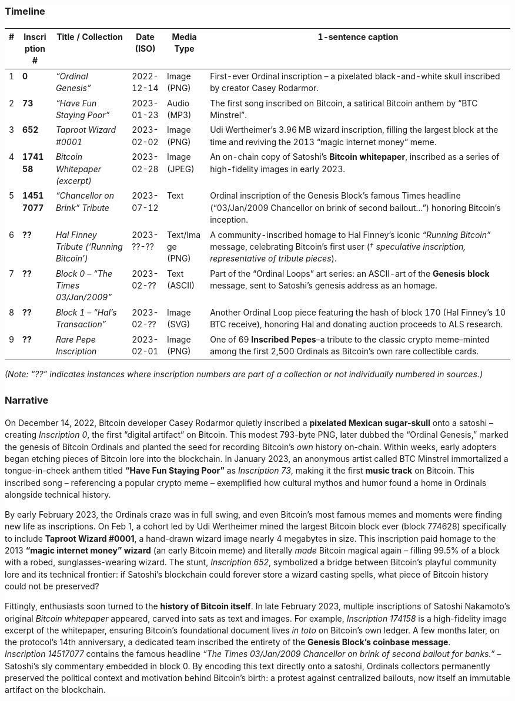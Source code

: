 ### Timeline

| # | Inscription # | Title / Collection                       | Date (ISO) | Media Type       | 1-sentence caption                                                                                                                                                                 |
| - | ------------- | ---------------------------------------- | ---------- | ---------------- | ---------------------------------------------------------------------------------------------------------------------------------------------------------------------------------- |
| 1 | **0**         | *“Ordinal Genesis”*                      | 2022-12-14 | Image (PNG)      | First-ever Ordinal inscription – a pixelated black-and-white skull inscribed by creator Casey Rodarmor.                                                                            |
| 2 | **73**        | *“Have Fun Staying Poor”*                | 2023-01-23 | Audio (MP3)      | The first song inscribed on Bitcoin, a satirical Bitcoin anthem by “BTC Minstrel”.                                                                                                 |
| 3 | **652**       | *Taproot Wizard #0001*                   | 2023-02-02 | Image (PNG)      | Udi Wertheimer’s 3.96 MB wizard inscription, filling the largest block at the time and reviving the 2013 “magic internet money” meme.                                              |
| 4 | **174158**    | *Bitcoin Whitepaper (excerpt)*           | 2023-02-28 | Image (JPEG)     | An on-chain copy of Satoshi’s **Bitcoin whitepaper**, inscribed as a series of high-fidelity images in early 2023.                                                                 |
| 5 | **14517077**  | *“Chancellor on Brink” Tribute*          | 2023-07-12 | Text             | Ordinal inscription of the Genesis Block’s famous Times headline (“03/Jan/2009 Chancellor on brink of second bailout…”) honoring Bitcoin’s inception.                              |
| 6 | **??**        | *Hal Finney Tribute (‘Running Bitcoin’)* | 2023-??-?? | Text/Image (PNG) | A community-inscribed homage to Hal Finney’s iconic *“Running Bitcoin”* message, celebrating Bitcoin’s first user († *speculative inscription, representative of tribute pieces*). |
| 7 | **??**        | *Block 0 – “The Times 03/Jan/2009”*      | 2023-02-?? | Text (ASCII)     | Part of the “Ordinal Loops” art series: an ASCII-art of the **Genesis block** message, sent to Satoshi’s genesis address as an homage.                                             |
| 8 | **??**        | *Block 1 – “Hal’s Transaction”*          | 2023-02-?? | Image (SVG)      | Another Ordinal Loop piece featuring the hash of block 170 (Hal Finney’s 10 BTC receive), honoring Hal and donating auction proceeds to ALS research.                              |
| 9 | **??**        | *Rare Pepe Inscription*                  | 2023-02-01 | Image (PNG)      | One of 69 **Inscribed Pepes**–a tribute to the classic crypto meme–minted among the first 2,500 Ordinals as Bitcoin’s own rare collectible cards.                                  |

*(Note: “??” indicates instances where inscription numbers are part of a collection or not individually numbered in sources.)*

### Narrative

On December 14, 2022, Bitcoin developer Casey Rodarmor quietly inscribed a **pixelated Mexican sugar-skull** onto a satoshi – creating *Inscription 0*, the first “digital artifact” on Bitcoin. This modest 793-byte PNG, later dubbed the “Ordinal Genesis,” marked the genesis of Bitcoin Ordinals and planted the seed for recording Bitcoin’s *own* history on-chain. Within weeks, early adopters began etching pieces of Bitcoin lore into the blockchain. In January 2023, an anonymous artist called BTC Minstrel immortalized a tongue-in-cheek anthem titled **“Have Fun Staying Poor”** as *Inscription 73*, making it the first **music track** on Bitcoin. This inscribed song – referencing a popular crypto meme – exemplified how cultural mythos and humor found a home in Ordinals alongside technical history.

By early February 2023, the Ordinals craze was in full swing, and even Bitcoin’s most famous memes and moments were finding new life as inscriptions. On Feb 1, a cohort led by Udi Wertheimer mined the largest Bitcoin block ever (block 774628) specifically to include **Taproot Wizard #0001**, a hand-drawn wizard image nearly 4 megabytes in size. This inscription paid homage to the 2013 **“magic internet money” wizard** (an early Bitcoin meme) and literally *made* Bitcoin magical again – filling 99.5% of a block with a robed, sunglasses-wearing wizard. The stunt, *Inscription 652*, symbolized a bridge between Bitcoin’s playful community lore and its technical frontier: if Satoshi’s blockchain could forever store a wizard casting spells, what piece of Bitcoin history could not be preserved?

Fittingly, enthusiasts soon turned to the **history of Bitcoin itself**. In late February 2023, multiple inscriptions of Satoshi Nakamoto’s original *Bitcoin whitepaper* appeared, carved into sats as text and images. For example, *Inscription 174158* is a high-fidelity image excerpt of the whitepaper, ensuring Bitcoin’s foundational document lives *in toto* on Bitcoin’s own ledger. A few months later, on the protocol’s 14th anniversary, a dedicated team inscribed the entirety of the **Genesis Block’s coinbase message**. *Inscription 14517077* contains the famous headline *“The Times 03/Jan/2009 Chancellor on brink of second bailout for banks.”* – Satoshi’s sly commentary embedded in block 0. By encoding this text directly onto a satoshi, Ordinals collectors permanently preserved the political context and motivation behind Bitcoin’s birth: a protest against centralized bailouts, now itself an immutable artifact on the blockchain.
